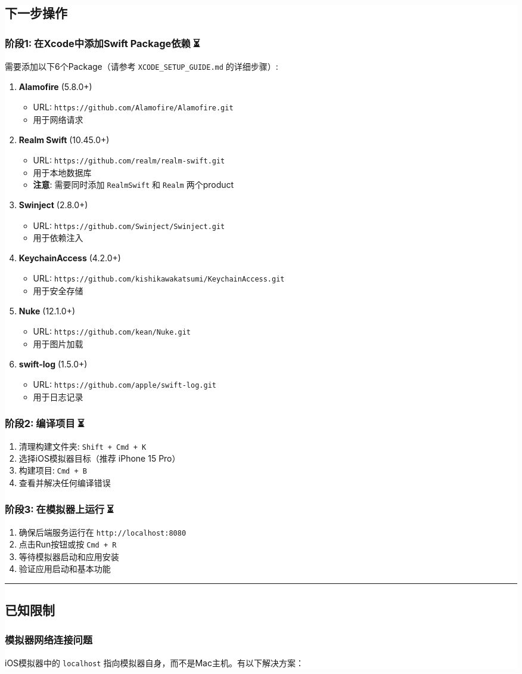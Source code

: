 
## 下一步操作

### 阶段1: 在Xcode中添加Swift Package依赖 ⏳

需要添加以下6个Package（请参考 `XCODE_SETUP_GUIDE.md` 的详细步骤）:

1. **Alamofire** (5.8.0+)
   - URL: `https://github.com/Alamofire/Alamofire.git`
   - 用于网络请求

2. **Realm Swift** (10.45.0+)
   - URL: `https://github.com/realm/realm-swift.git`
   - 用于本地数据库
   - **注意**: 需要同时添加 `RealmSwift` 和 `Realm` 两个product

3. **Swinject** (2.8.0+)
   - URL: `https://github.com/Swinject/Swinject.git`
   - 用于依赖注入

4. **KeychainAccess** (4.2.0+)
   - URL: `https://github.com/kishikawakatsumi/KeychainAccess.git`
   - 用于安全存储

5. **Nuke** (12.1.0+)
   - URL: `https://github.com/kean/Nuke.git`
   - 用于图片加载

6. **swift-log** (1.5.0+)
   - URL: `https://github.com/apple/swift-log.git`
   - 用于日志记录

### 阶段2: 编译项目 ⏳

1. 清理构建文件夹: `Shift + Cmd + K`
2. 选择iOS模拟器目标（推荐 iPhone 15 Pro）
3. 构建项目: `Cmd + B`
4. 查看并解决任何编译错误

### 阶段3: 在模拟器上运行 ⏳

1. 确保后端服务运行在 `http://localhost:8080`
2. 点击Run按钮或按 `Cmd + R`
3. 等待模拟器启动和应用安装
4. 验证应用启动和基本功能

---

## 已知限制

### 模拟器网络连接问题

iOS模拟器中的 `localhost` 指向模拟器自身，而不是Mac主机。有以下解决方案：

